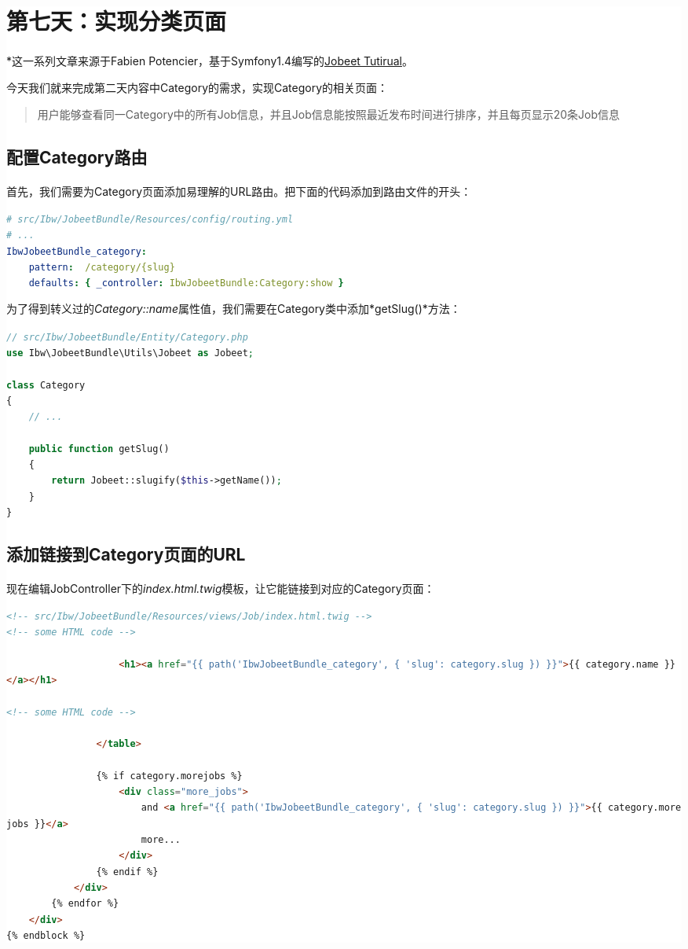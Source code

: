 # 第七天：实现分类页面 #

*这一系列文章来源于Fabien Potencier，基于Symfony1.4编写的[Jobeet Tutirual](http://symfony.com/legacy/doc/jobeet?orm=Doctrine)。

今天我们就来完成第二天内容中Category的需求，实现Category的相关页面：

> 用户能够查看同一Category中的所有Job信息，并且Job信息能按照最近发布时间进行排序，并且每页显示20条Job信息

## 配置Category路由 ##

首先，我们需要为Category页面添加易理解的URL路由。把下面的代码添加到路由文件的开头：

```YAML
# src/Ibw/JobeetBundle/Resources/config/routing.yml
# ...
IbwJobeetBundle_category:
    pattern:  /category/{slug}
    defaults: { _controller: IbwJobeetBundle:Category:show }
```

为了得到转义过的*Category::name*属性值，我们需要在Category类中添加*getSlug()*方法：

```PHP
// src/Ibw/JobeetBundle/Entity/Category.php
use Ibw\JobeetBundle\Utils\Jobeet as Jobeet;

class Category
{
    // ...
 
    public function getSlug()
    {
        return Jobeet::slugify($this->getName());
    }
}

```

## 添加链接到Category页面的URL ##

现在编辑JobController下的*index.html.twig*模板，让它能链接到对应的Category页面：

```HTML
<!-- src/Ibw/JobeetBundle/Resources/views/Job/index.html.twig -->
<!-- some HTML code -->
 
                    <h1><a href="{{ path('IbwJobeetBundle_category', { 'slug': category.slug }) }}">{{ category.name }}</a></h1>
 
<!-- some HTML code -->
 
                </table>
 
                {% if category.morejobs %}
                    <div class="more_jobs">
                        and <a href="{{ path('IbwJobeetBundle_category', { 'slug': category.slug }) }}">{{ category.morejobs }}</a>
                        more...
                    </div>
                {% endif %}
            </div>
        {% endfor %}
    </div>
{% endblock %}
```